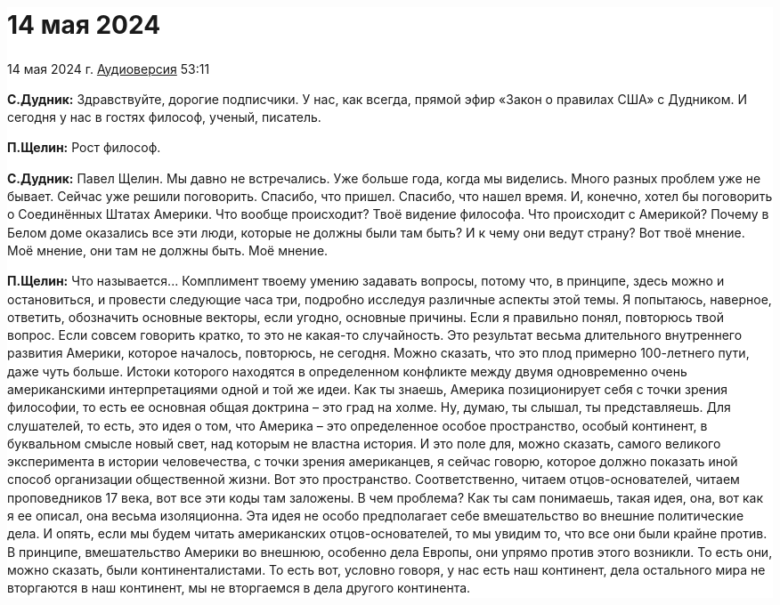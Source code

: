# 14 мая 2024

14 мая 2024 г. [Аудиоверсия](https://www.youtube.com/watch?v=_h13y_8nWHo) 53:11

**С.Дудник:**
Здравствуйте, дорогие подписчики.
У нас, как всегда, прямой эфир «Закон о правилах США» с Дудником.
И сегодня у нас в гостях философ, ученый, писатель.

**П.Щелин:**
Рост философ.

**С.Дудник:**
Павел Щелин.
Мы давно не встречались.
Уже больше года, когда мы виделись.
Много разных проблем уже не бывает.
Сейчас уже решили поговорить.
Спасибо, что пришел.
Спасибо, что нашел время.
И, конечно, хотел бы поговорить о Соединённых Штатах Америки.
Что вообще происходит?
Твоё видение философа.
Что происходит с Америкой?
Почему в Белом доме оказались все эти люди, которые не должны были там быть?
И к чему они ведут страну?
Вот твоё мнение.
Моё мнение, они там не должны быть.
Моё мнение.

**П.Щелин:**
Что называется...
Комплимент твоему умению задавать вопросы, потому что, в принципе, здесь можно и остановиться, и провести следующие часа три, подробно исследуя различные аспекты этой темы.
Я попытаюсь, наверное, ответить, обозначить основные векторы, если угодно, основные причины.
Если я правильно понял, повторюсь твой вопрос.
Если совсем говорить кратко, то это не какая-то случайность.
Это результат весьма длительного внутреннего развития Америки, которое началось, повторюсь, не сегодня.
Можно сказать, что это плод примерно 100-летнего пути, даже чуть больше.
Истоки которого находятся в определенном конфликте между двумя одновременно очень американскими интерпретациями одной и той же идеи.
Как ты знаешь, Америка позиционирует себя с точки зрения философии, то есть ее основная общая доктрина – это град на холме.
Ну, думаю, ты слышал, ты представляешь.
Для слушателей, то есть, это идея о том, что Америка – это определенное особое пространство, особый континент, в буквальном смысле новый свет, над которым не властна история.
И это поле для, можно сказать, самого великого эксперимента в истории человечества, с точки зрения американцев, я сейчас говорю, которое должно показать иной способ организации общественной жизни.
Вот это пространство.
Соответственно, читаем отцов-основателей, читаем проповедников 17 века, вот все эти коды там заложены.
В чем проблема?
Как ты сам понимаешь, такая идея, она, вот как я ее описал, она весьма изоляционна.
Эта идея не особо предполагает себе вмешательство во внешние политические дела.
И опять, если мы будем читать американских отцов-основателей, то мы увидим то, что все они были крайне против.
В принципе, вмешательство Америки во внешнюю, особенно дела Европы, они упрямо против этого возникли.
То есть они, можно сказать, были континенталистами.
То есть вот, условно говоря, у нас есть наш континент, дела остального мира не вторгаются в наш континент, мы не вторгаемся в дела другого континента.
